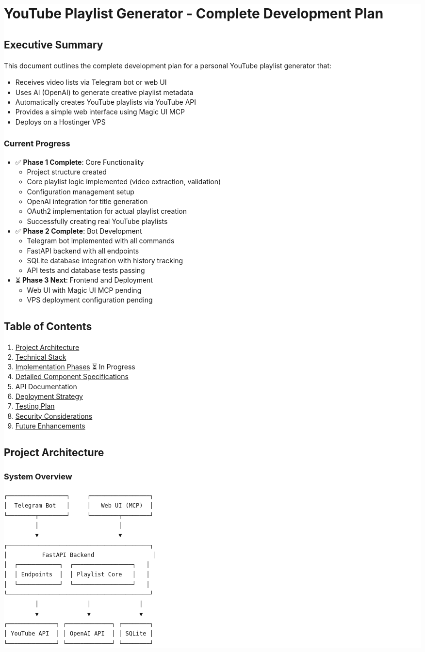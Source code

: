 # YouTube Playlist Generator - Complete Development Plan

## Executive Summary
This document outlines the complete development plan for a personal YouTube playlist generator that:
- Receives video lists via Telegram bot or web UI
- Uses AI (OpenAI) to generate creative playlist metadata
- Automatically creates YouTube playlists via YouTube API
- Provides a simple web interface using Magic UI MCP
- Deploys on a Hostinger VPS

### Current Progress
- ✅ **Phase 1 Complete**: Core Functionality
  - Project structure created
  - Core playlist logic implemented (video extraction, validation)
  - Configuration management setup
  - OpenAI integration for title generation
  - OAuth2 implementation for actual playlist creation
  - Successfully creating real YouTube playlists
- ✅ **Phase 2 Complete**: Bot Development
  - Telegram bot implemented with all commands
  - FastAPI backend with all endpoints
  - SQLite database integration with history tracking
  - API tests and database tests passing
- ⏳ **Phase 3 Next**: Frontend and Deployment
  - Web UI with Magic UI MCP pending
  - VPS deployment configuration pending

## Table of Contents
1. [Project Architecture](#project-architecture)
2. [Technical Stack](#technical-stack)
3. [Implementation Phases](#implementation-phases) ⏳ In Progress
4. [Detailed Component Specifications](#detailed-component-specifications)
5. [API Documentation](#api-documentation)
6. [Deployment Strategy](#deployment-strategy)
7. [Testing Plan](#testing-plan)
8. [Security Considerations](#security-considerations)
9. [Future Enhancements](#future-enhancements)

## Project Architecture

### System Overview
```
┌─────────────────┐     ┌─────────────────┐
│  Telegram Bot   │     │   Web UI (MCP)  │
└────────┬────────┘     └────────┬────────┘
         │                       │
         ▼                       ▼
┌─────────────────────────────────────────┐
│          FastAPI Backend                 │
│  ┌────────────┐  ┌─────────────────┐   │
│  │ Endpoints  │  │ Playlist Core   │   │
│  └────────────┘  └─────────────────┘   │
└─────────────────────────────────────────┘
         │              │              │
         ▼              ▼              ▼
┌──────────────┐ ┌─────────────┐ ┌────────┐
│ YouTube API  │ │ OpenAI API  │ │ SQLite │
└──────────────┘ └─────────────┘ └────────┘
```